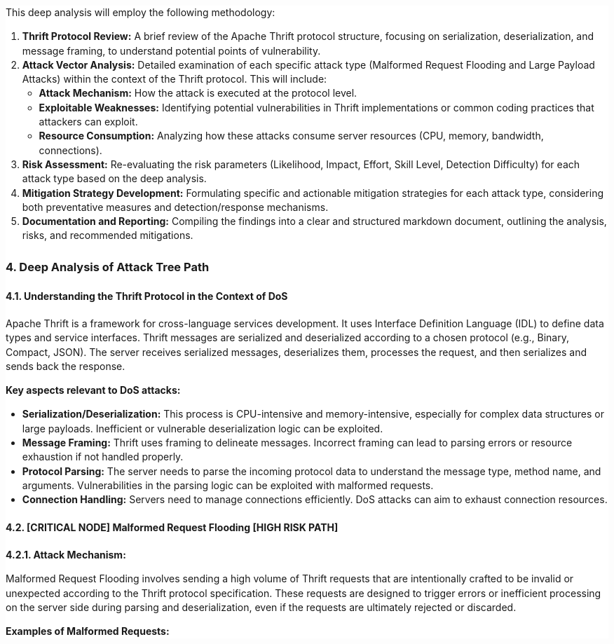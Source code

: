 This deep analysis will employ the following methodology:

1. **Thrift Protocol Review:**  A brief review of the Apache Thrift protocol structure, focusing on serialization, deserialization, and message framing, to understand potential points of vulnerability.
2. **Attack Vector Analysis:**  Detailed examination of each specific attack type (Malformed Request Flooding and Large Payload Attacks) within the context of the Thrift protocol. This will include:
    * **Attack Mechanism:** How the attack is executed at the protocol level.
    * **Exploitable Weaknesses:**  Identifying potential vulnerabilities in Thrift implementations or common coding practices that attackers can exploit.
    * **Resource Consumption:** Analyzing how these attacks consume server resources (CPU, memory, bandwidth, connections).
3. **Risk Assessment:**  Re-evaluating the risk parameters (Likelihood, Impact, Effort, Skill Level, Detection Difficulty) for each attack type based on the deep analysis.
4. **Mitigation Strategy Development:**  Formulating specific and actionable mitigation strategies for each attack type, considering both preventative measures and detection/response mechanisms.
5. **Documentation and Reporting:**  Compiling the findings into a clear and structured markdown document, outlining the analysis, risks, and recommended mitigations.

### 4. Deep Analysis of Attack Tree Path

#### 4.1. Understanding the Thrift Protocol in the Context of DoS

Apache Thrift is a framework for cross-language services development. It uses Interface Definition Language (IDL) to define data types and service interfaces.  Thrift messages are serialized and deserialized according to a chosen protocol (e.g., Binary, Compact, JSON).  The server receives serialized messages, deserializes them, processes the request, and then serializes and sends back the response.

**Key aspects relevant to DoS attacks:**

* **Serialization/Deserialization:**  This process is CPU-intensive and memory-intensive, especially for complex data structures or large payloads. Inefficient or vulnerable deserialization logic can be exploited.
* **Message Framing:** Thrift uses framing to delineate messages. Incorrect framing can lead to parsing errors or resource exhaustion if not handled properly.
* **Protocol Parsing:**  The server needs to parse the incoming protocol data to understand the message type, method name, and arguments. Vulnerabilities in the parsing logic can be exploited with malformed requests.
* **Connection Handling:**  Servers need to manage connections efficiently.  DoS attacks can aim to exhaust connection resources.

#### 4.2. [CRITICAL NODE] Malformed Request Flooding [HIGH RISK PATH]

**4.2.1. Attack Mechanism:**

Malformed Request Flooding involves sending a high volume of Thrift requests that are intentionally crafted to be invalid or unexpected according to the Thrift protocol specification. These requests are designed to trigger errors or inefficient processing on the server side during parsing and deserialization, even if the requests are ultimately rejected or discarded.

**Examples of Malformed Requests:**

